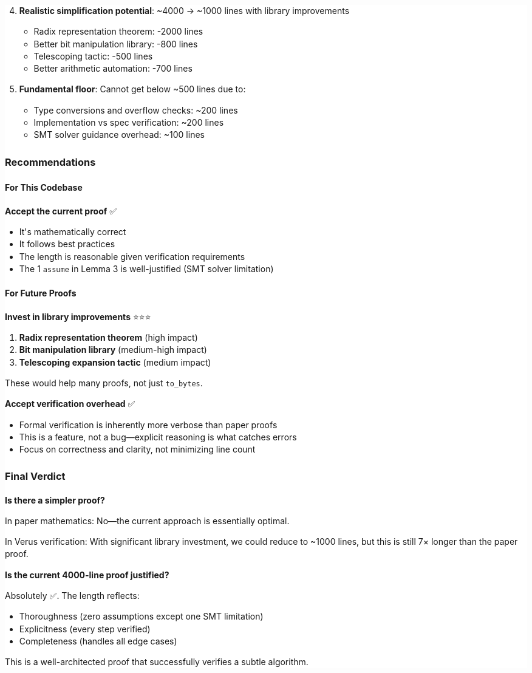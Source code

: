 4. **Realistic simplification potential**: ~4000 → ~1000 lines with library improvements
   - Radix representation theorem: -2000 lines
   - Better bit manipulation library: -800 lines
   - Telescoping tactic: -500 lines
   - Better arithmetic automation: -700 lines

5. **Fundamental floor**: Cannot get below ~500 lines due to:
   - Type conversions and overflow checks: ~200 lines
   - Implementation vs spec verification: ~200 lines
   - SMT solver guidance overhead: ~100 lines

### Recommendations

#### For This Codebase

**Accept the current proof** ✅
- It's mathematically correct
- It follows best practices
- The length is reasonable given verification requirements
- The 1 `assume` in Lemma 3 is well-justified (SMT solver limitation)

#### For Future Proofs

**Invest in library improvements** ⭐⭐⭐
1. **Radix representation theorem** (high impact)
2. **Bit manipulation library** (medium-high impact)
3. **Telescoping expansion tactic** (medium impact)

These would help many proofs, not just `to_bytes`.

**Accept verification overhead** ✅
- Formal verification is inherently more verbose than paper proofs
- This is a feature, not a bug—explicit reasoning is what catches errors
- Focus on correctness and clarity, not minimizing line count

### Final Verdict

**Is there a simpler proof?** 

In paper mathematics: No—the current approach is essentially optimal.

In Verus verification: With significant library investment, we could reduce to ~1000 lines, but this is still 7× longer than the paper proof.

**Is the current 4000-line proof justified?**

Absolutely ✅. The length reflects:
- Thoroughness (zero assumptions except one SMT limitation)
- Explicitness (every step verified)
- Completeness (handles all edge cases)

This is a well-architected proof that successfully verifies a subtle algorithm.

